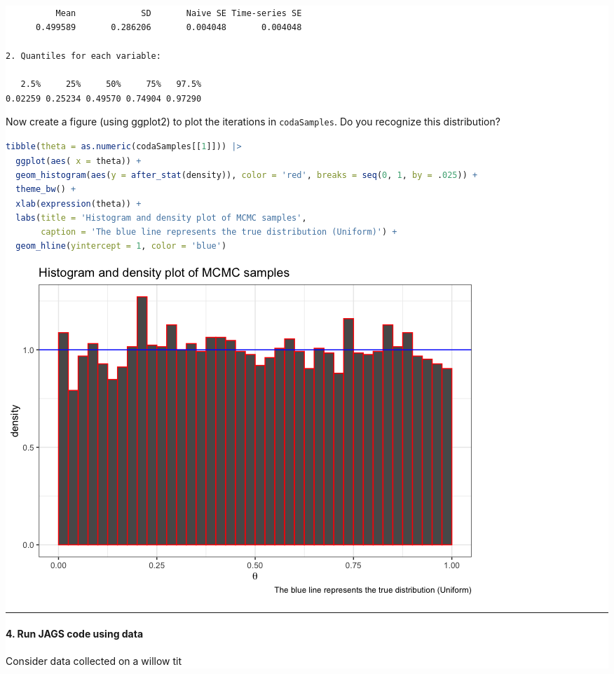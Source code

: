               Mean             SD       Naive SE Time-series SE 
          0.499589       0.286206       0.004048       0.004048 

    2. Quantiles for each variable:

       2.5%     25%     50%     75%   97.5% 
    0.02259 0.25234 0.49570 0.74904 0.97290 

Now create a figure (using ggplot2) to plot the iterations in
`codaSamples`. Do you recognize this distribution?

``` r
tibble(theta = as.numeric(codaSamples[[1]])) |>
  ggplot(aes( x = theta)) + 
  geom_histogram(aes(y = after_stat(density)), color = 'red', breaks = seq(0, 1, by = .025)) +
  theme_bw() +
  xlab(expression(theta)) + 
  labs(title = 'Histogram and density plot of MCMC samples',
       caption = 'The blue line represents the true distribution (Uniform)') + 
  geom_hline(yintercept = 1, color = 'blue')
```

![](Week1_key_files/figure-commonmark/unnamed-chunk-5-1.png)

------------------------------------------------------------------------

#### 4. Run JAGS code using data

Consider data collected on a willow tit
